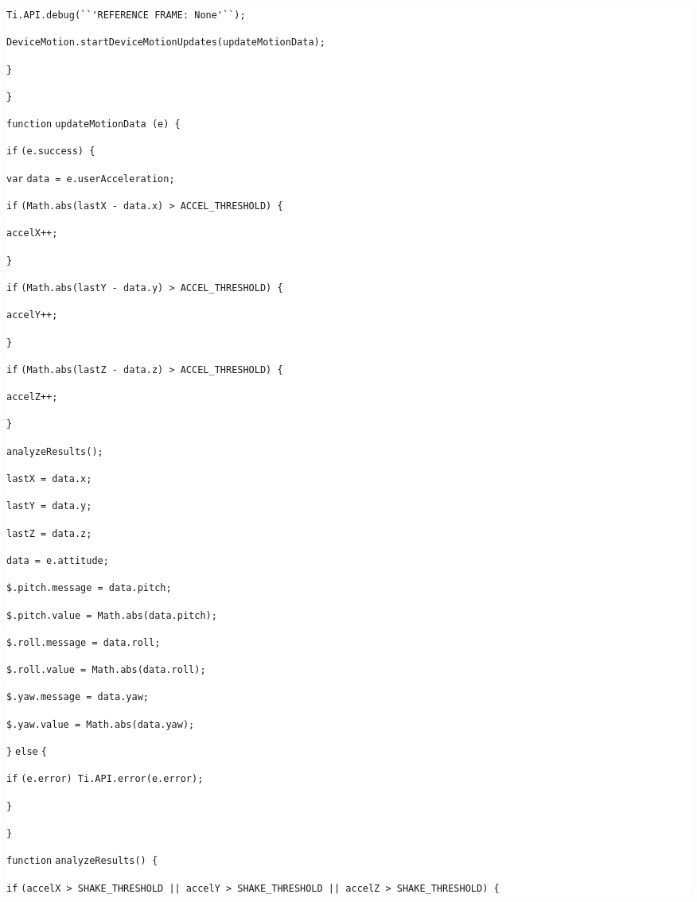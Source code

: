 `Ti.API.debug(``'REFERENCE FRAME: None'``);`

`DeviceMotion.startDeviceMotionUpdates(updateMotionData);`

`}`

`}`

`function` `updateMotionData (e) {`

`if` `(e.success) {`

`var` `data = e.userAcceleration;`

`if` `(Math.abs(lastX - data.x) > ACCEL_THRESHOLD) {`

`accelX++;`

`}`

`if` `(Math.abs(lastY - data.y) > ACCEL_THRESHOLD) {`

`accelY++;`

`}`

`if` `(Math.abs(lastZ - data.z) > ACCEL_THRESHOLD) {`

`accelZ++;`

`}`

`analyzeResults();`

`lastX = data.x;`

`lastY = data.y;`

`lastZ = data.z;`

`data = e.attitude;`

`$.pitch.message = data.pitch;`

`$.pitch.value = Math.abs(data.pitch);`

`$.roll.message = data.roll;`

`$.roll.value = Math.abs(data.roll);`

`$.yaw.message = data.yaw;`

`$.yaw.value = Math.abs(data.yaw);`

`}` `else` `{`

`if` `(e.error) Ti.API.error(e.error);`

`}`

`}`

`function` `analyzeResults() {`

`if` `(accelX > SHAKE_THRESHOLD || accelY > SHAKE_THRESHOLD || accelZ > SHAKE_THRESHOLD) {`
